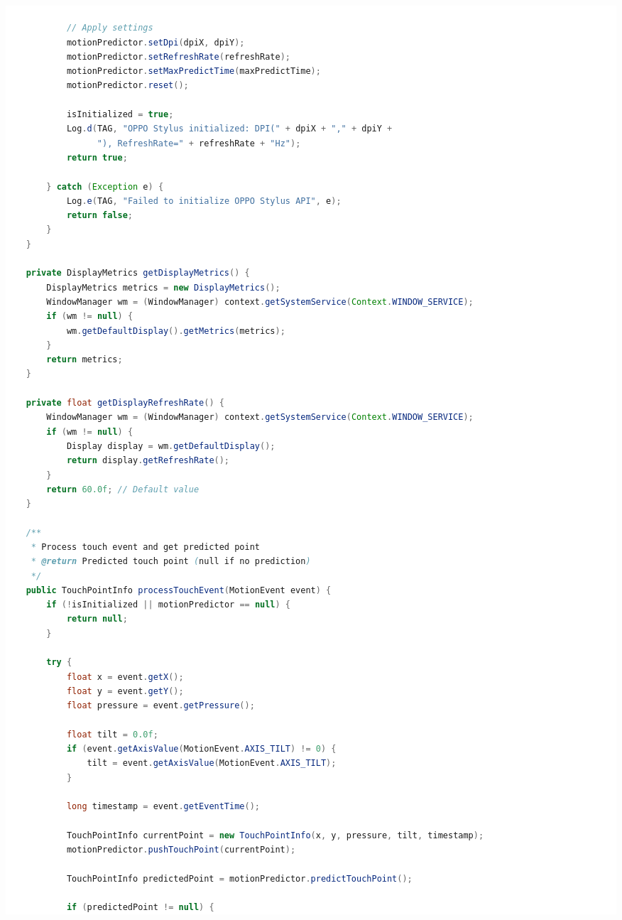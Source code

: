 ```java
            
            // Apply settings
            motionPredictor.setDpi(dpiX, dpiY);
            motionPredictor.setRefreshRate(refreshRate);
            motionPredictor.setMaxPredictTime(maxPredictTime);
            motionPredictor.reset();
            
            isInitialized = true;
            Log.d(TAG, "OPPO Stylus initialized: DPI(" + dpiX + "," + dpiY + 
                  "), RefreshRate=" + refreshRate + "Hz");
            return true;
            
        } catch (Exception e) {
            Log.e(TAG, "Failed to initialize OPPO Stylus API", e);
            return false;
        }
    }
    
    private DisplayMetrics getDisplayMetrics() {
        DisplayMetrics metrics = new DisplayMetrics();
        WindowManager wm = (WindowManager) context.getSystemService(Context.WINDOW_SERVICE);
        if (wm != null) {
            wm.getDefaultDisplay().getMetrics(metrics);
        }
        return metrics;
    }
    
    private float getDisplayRefreshRate() {
        WindowManager wm = (WindowManager) context.getSystemService(Context.WINDOW_SERVICE);
        if (wm != null) {
            Display display = wm.getDefaultDisplay();
            return display.getRefreshRate();
        }
        return 60.0f; // Default value
    }
    
    /**
     * Process touch event and get predicted point
     * @return Predicted touch point (null if no prediction)
     */
    public TouchPointInfo processTouchEvent(MotionEvent event) {
        if (!isInitialized || motionPredictor == null) {
            return null;
        }
        
        try {
            float x = event.getX();
            float y = event.getY();
            float pressure = event.getPressure();
            
            float tilt = 0.0f;
            if (event.getAxisValue(MotionEvent.AXIS_TILT) != 0) {
                tilt = event.getAxisValue(MotionEvent.AXIS_TILT);
            }
            
            long timestamp = event.getEventTime();
            
            TouchPointInfo currentPoint = new TouchPointInfo(x, y, pressure, tilt, timestamp);
            motionPredictor.pushTouchPoint(currentPoint);
            
            TouchPointInfo predictedPoint = motionPredictor.predictTouchPoint();
            
            if (predictedPoint != null) {
```
